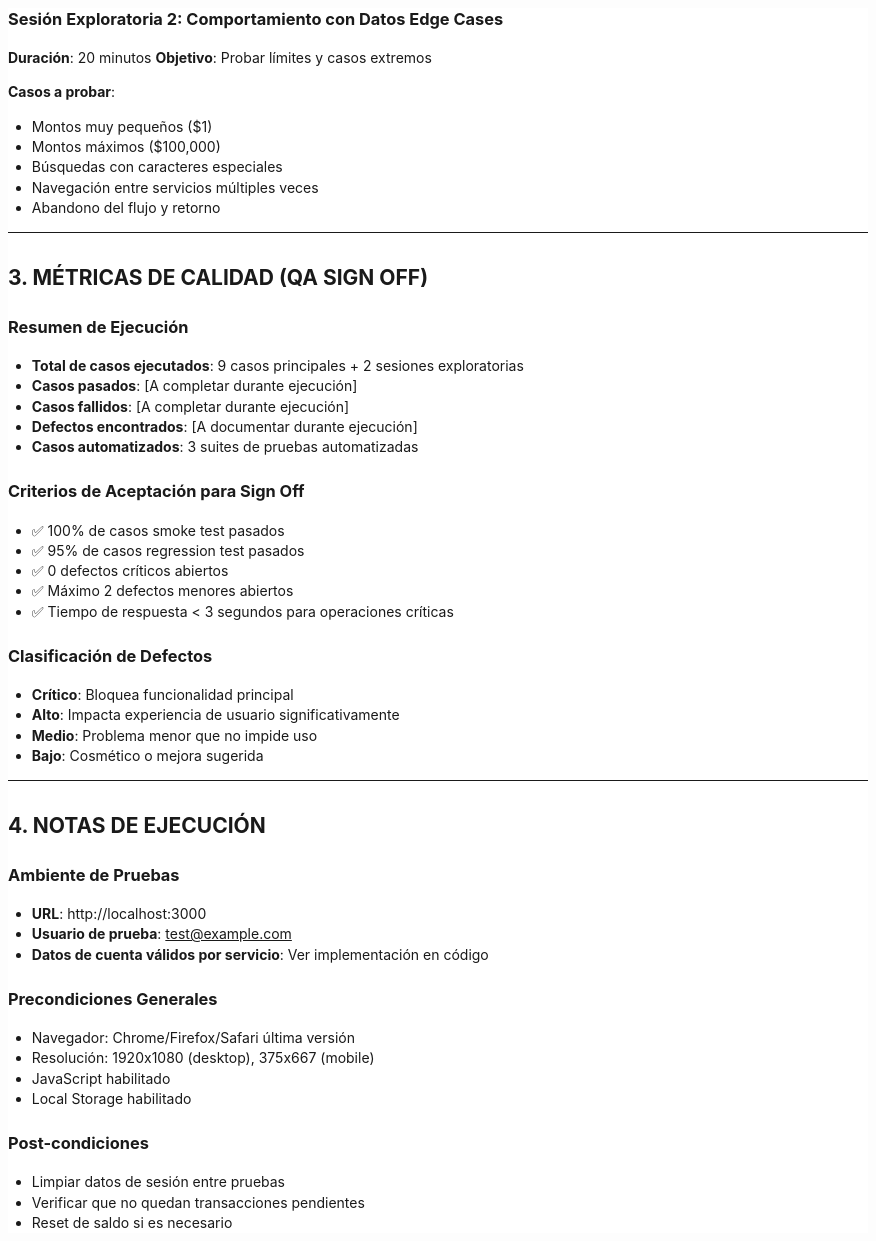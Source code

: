 ### Sesión Exploratoria 2: Comportamiento con Datos Edge Cases
**Duración**: 20 minutos
**Objetivo**: Probar límites y casos extremos

**Casos a probar**:
- Montos muy pequeños ($1)
- Montos máximos ($100,000)
- Búsquedas con caracteres especiales
- Navegación entre servicios múltiples veces
- Abandono del flujo y retorno

---

## 3. MÉTRICAS DE CALIDAD (QA SIGN OFF)

### Resumen de Ejecución
- **Total de casos ejecutados**: 9 casos principales + 2 sesiones exploratorias
- **Casos pasados**: [A completar durante ejecución]
- **Casos fallidos**: [A completar durante ejecución]
- **Defectos encontrados**: [A documentar durante ejecución]
- **Casos automatizados**: 3 suites de pruebas automatizadas

### Criterios de Aceptación para Sign Off
- ✅ 100% de casos smoke test pasados
- ✅ 95% de casos regression test pasados
- ✅ 0 defectos críticos abiertos
- ✅ Máximo 2 defectos menores abiertos
- ✅ Tiempo de respuesta < 3 segundos para operaciones críticas

### Clasificación de Defectos
- **Crítico**: Bloquea funcionalidad principal
- **Alto**: Impacta experiencia de usuario significativamente
- **Medio**: Problema menor que no impide uso
- **Bajo**: Cosmético o mejora sugerida

---

## 4. NOTAS DE EJECUCIÓN

### Ambiente de Pruebas
- **URL**: http://localhost:3000
- **Usuario de prueba**: test@example.com
- **Datos de cuenta válidos por servicio**: Ver implementación en código

### Precondiciones Generales
- Navegador: Chrome/Firefox/Safari última versión
- Resolución: 1920x1080 (desktop), 375x667 (mobile)
- JavaScript habilitado
- Local Storage habilitado

### Post-condiciones
- Limpiar datos de sesión entre pruebas
- Verificar que no quedan transacciones pendientes
- Reset de saldo si es necesario